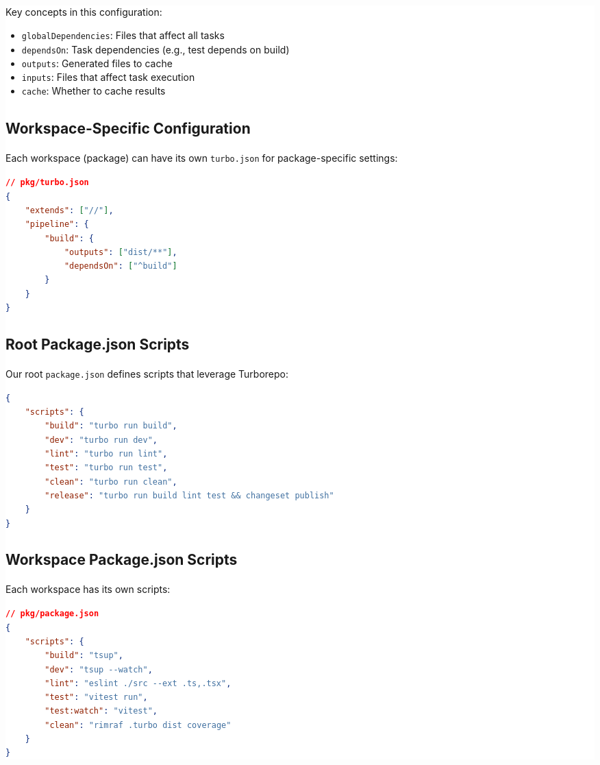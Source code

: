 ```json
```

Key concepts in this configuration:

- `globalDependencies`: Files that affect all tasks
- `dependsOn`: Task dependencies (e.g., test depends on build)
- `outputs`: Generated files to cache
- `inputs`: Files that affect task execution
- `cache`: Whether to cache results

## Workspace-Specific Configuration

Each workspace (package) can have its own `turbo.json` for package-specific settings:

```json
// pkg/turbo.json
{
	"extends": ["//"],
	"pipeline": {
		"build": {
			"outputs": ["dist/**"],
			"dependsOn": ["^build"]
		}
	}
}
```

## Root Package.json Scripts

Our root `package.json` defines scripts that leverage Turborepo:

```json
{
	"scripts": {
		"build": "turbo run build",
		"dev": "turbo run dev",
		"lint": "turbo run lint",
		"test": "turbo run test",
		"clean": "turbo run clean",
		"release": "turbo run build lint test && changeset publish"
	}
}
```

## Workspace Package.json Scripts

Each workspace has its own scripts:

```json
// pkg/package.json
{
	"scripts": {
		"build": "tsup",
		"dev": "tsup --watch",
		"lint": "eslint ./src --ext .ts,.tsx",
		"test": "vitest run",
		"test:watch": "vitest",
		"clean": "rimraf .turbo dist coverage"
	}
}
```
